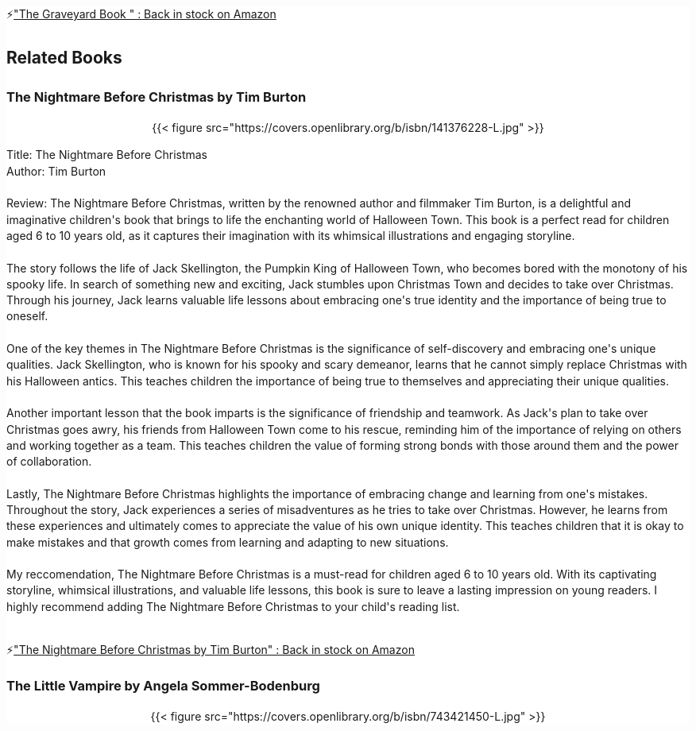 <p>⚡<a id="aflink" href="https://www.amazon.com/gp/search?ie=UTF8&tag=klayu00-20&linkCode=ur2&linkId=6639bed89a8ad8dd2705e40644eb43d3&camp=1789&creative=9325&index=books&keywords=The Graveyard Book " class="one" target="_blank" title='"The Graveyard Book " : Back in stock on Amazon'>"The Graveyard Book " : Back in stock on Amazon</a></p>

## Related Books
### The Nightmare Before Christmas by Tim Burton
<center>
{{< figure src="https://covers.openlibrary.org/b/isbn/141376228-L.jpg" >}}
</center>

Title: The Nightmare Before Christmas</br>
Author: Tim Burton</br></br>
Review: The Nightmare Before Christmas, written by the renowned author and filmmaker Tim Burton, is a delightful and imaginative children's book that brings to life the enchanting world of Halloween Town. This book is a perfect read for children aged 6 to 10 years old, as it captures their imagination with its whimsical illustrations and engaging storyline.</br></br>
The story follows the life of Jack Skellington, the Pumpkin King of Halloween Town, who becomes bored with the monotony of his spooky life. In search of something new and exciting, Jack stumbles upon Christmas Town and decides to take over Christmas. Through his journey, Jack learns valuable life lessons about embracing one's true identity and the importance of being true to oneself.</br></br>
One of the key themes in The Nightmare Before Christmas is the significance of self-discovery and embracing one's unique qualities. Jack Skellington, who is known for his spooky and scary demeanor, learns that he cannot simply replace Christmas with his Halloween antics. This teaches children the importance of being true to themselves and appreciating their unique qualities.</br></br>
Another important lesson that the book imparts is the significance of friendship and teamwork. As Jack's plan to take over Christmas goes awry, his friends from Halloween Town come to his rescue, reminding him of the importance of relying on others and working together as a team. This teaches children the value of forming strong bonds with those around them and the power of collaboration.</br></br>
Lastly, The Nightmare Before Christmas highlights the importance of embracing change and learning from one's mistakes. Throughout the story, Jack experiences a series of misadventures as he tries to take over Christmas. However, he learns from these experiences and ultimately comes to appreciate the value of his own unique identity. This teaches children that it is okay to make mistakes and that growth comes from learning and adapting to new situations.</br></br>
My reccomendation, The Nightmare Before Christmas is a must-read for children aged 6 to 10 years old. With its captivating storyline, whimsical illustrations, and valuable life lessons, this book is sure to leave a lasting impression on young readers. I highly recommend adding The Nightmare Before Christmas to your child's reading list.</br></br>

<p>⚡<a id="aflink" href="https://www.amazon.com/gp/search?ie=UTF8&tag=klayu00-20&linkCode=ur2&linkId=6639bed89a8ad8dd2705e40644eb43d3&camp=1789&creative=9325&index=books&keywords=The Nightmare Before Christmas by Tim Burton" class="one" target="_blank" title='"The Nightmare Before Christmas by Tim Burton" : Back in stock on Amazon'>"The Nightmare Before Christmas by Tim Burton" : Back in stock on Amazon</a></p>

### The Little Vampire by Angela Sommer-Bodenburg
<center>
{{< figure src="https://covers.openlibrary.org/b/isbn/743421450-L.jpg" >}}
</center>
